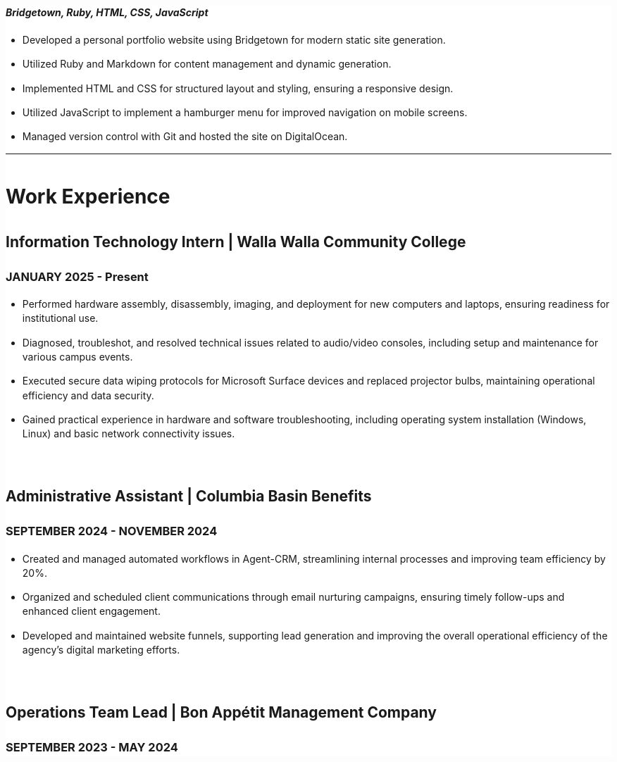 #### _Bridgetown, Ruby, HTML, CSS, JavaScript_

- Developed a personal portfolio website using Bridgetown for modern static site generation.

- Utilized Ruby and Markdown for content management and dynamic generation.

- Implemented HTML and CSS for structured layout and styling, ensuring a responsive design.

- Utilized JavaScript to implement a hamburger menu for improved navigation on mobile screens.

- Managed version control with Git and hosted the site on DigitalOcean.

----

# Work Experience

## Information Technology Intern | Walla Walla Community College

### JANUARY 2025 - Present

- Performed hardware assembly, disassembly, imaging, and deployment for new computers and laptops, ensuring readiness for institutional use.

- Diagnosed, troubleshot, and resolved technical issues related to audio/video consoles, including setup and maintenance for various campus events.

- Executed secure data wiping protocols for Microsoft Surface devices and replaced projector bulbs, maintaining operational efficiency and data security.

- Gained practical experience in hardware and software troubleshooting, including operating system installation (Windows, Linux) and basic network connectivity issues.

<br/>

## Administrative Assistant | Columbia Basin Benefits

### SEPTEMBER 2024 - NOVEMBER 2024

- Created and managed automated workflows in Agent-CRM, streamlining internal processes and improving team efficiency by 20%.

- Organized and scheduled client communications through email nurturing campaigns, ensuring timely follow-ups and enhanced client engagement.

- Developed and maintained website funnels, supporting lead generation and improving the overall operational efficiency of the agency’s digital marketing efforts.

<br/>

## Operations Team Lead | Bon Appétit Management Company

### SEPTEMBER 2023 - MAY 2024
